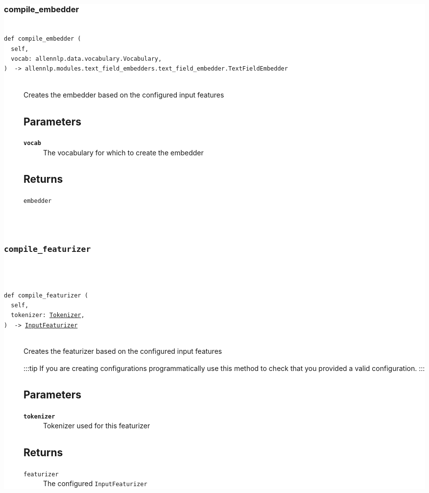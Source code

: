 ### compile_embedder <Badge text="Method"/>
</pre>
<dt>
<div class="language-python extra-class">
<pre class="language-python">
<code>
<span class="token keyword">def</span> <span class="ident">compile_embedder</span> (</span>
  self,
  vocab: allennlp.data.vocabulary.Vocabulary,
)  -> allennlp.modules.text_field_embedders.text_field_embedder.TextFieldEmbedder
</code>
</pre>
</div>
</dt>
<dd>
<p>Creates the embedder based on the configured input features</p>
<h2 id="parameters">Parameters</h2>
<dl>
<dt><strong><code>vocab</code></strong></dt>
<dd>The vocabulary for which to create the embedder</dd>
</dl>
<h2 id="returns">Returns</h2>
<dl>
<dt><code>embedder</code></dt>
<dd>&nbsp;</dd>
</dl>
</dd>
<pre class="title">

### compile_featurizer <Badge text="Method"/>
</pre>
<dt>
<div class="language-python extra-class">
<pre class="language-python">
<code>
<span class="token keyword">def</span> <span class="ident">compile_featurizer</span> (</span>
  self,
  tokenizer: <a title="biome.text.tokenizer.Tokenizer" href="tokenizer.html#biome.text.tokenizer.Tokenizer">Tokenizer</a>,
)  -> <a title="biome.text.featurizer.InputFeaturizer" href="featurizer.html#biome.text.featurizer.InputFeaturizer">InputFeaturizer</a>
</code>
</pre>
</div>
</dt>
<dd>
<p>Creates the featurizer based on the configured input features</p>
<p>:::tip
If you are creating configurations programmatically
use this method to check that you provided a valid configuration.
:::</p>
<h2 id="parameters">Parameters</h2>
<dl>
<dt><strong><code>tokenizer</code></strong></dt>
<dd>Tokenizer used for this featurizer</dd>
</dl>
<h2 id="returns">Returns</h2>
<dl>
<dt><code>featurizer</code></dt>
<dd>The configured <code>InputFeaturizer</code></dd>
</dl>
</dd>
</dl>